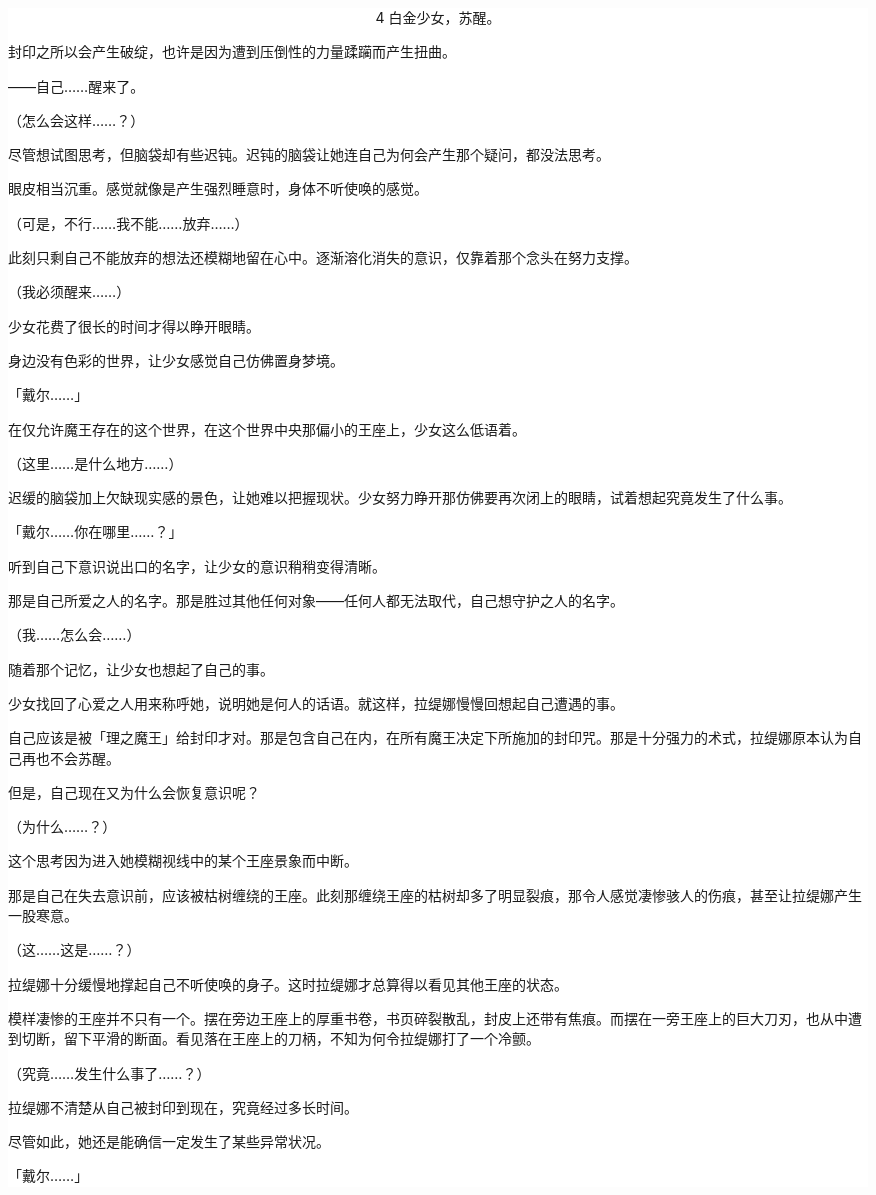 <p align="center">4 白金少女，苏醒。</p>

封印之所以会产生破绽，也许是因为遭到压倒性的力量蹂躏而产生扭曲。

——自己……醒来了。

（怎么会这样……？）

尽管想试图思考，但脑袋却有些迟钝。迟钝的脑袋让她连自己为何会产生那个疑问，都没法思考。

眼皮相当沉重。感觉就像是产生强烈睡意时，身体不听使唤的感觉。

（可是，不行……我不能……放弃……）

此刻只剩自己不能放弃的想法还模糊地留在心中。逐渐溶化消失的意识，仅靠着那个念头在努力支撑。

（我必须醒来……）

少女花费了很长的时间才得以睁开眼睛。

身边没有色彩的世界，让少女感觉自己仿佛置身梦境。

「戴尔……」

在仅允许魔王存在的这个世界，在这个世界中央那偏小的王座上，少女这么低语着。

（这里……是什么地方……）

迟缓的脑袋加上欠缺现实感的景色，让她难以把握现状。少女努力睁开那仿佛要再次闭上的眼睛，试着想起究竟发生了什么事。

「戴尔……你在哪里……？」

听到自己下意识说出口的名字，让少女的意识稍稍变得清晰。

那是自己所爱之人的名字。那是胜过其他任何对象——任何人都无法取代，自己想守护之人的名字。

（我……怎么会……）

随着那个记忆，让少女也想起了自己的事。

少女找回了心爱之人用来称呼她，说明她是何人的话语。就这样，拉缇娜慢慢回想起自己遭遇的事。

自己应该是被「理之魔王」给封印才对。那是包含自己在内，在所有魔王决定下所施加的封印咒。那是十分强力的术式，拉缇娜原本认为自己再也不会苏醒。

但是，自己现在又为什么会恢复意识呢？

（为什么……？）

这个思考因为进入她模糊视线中的某个王座景象而中断。

那是自己在失去意识前，应该被枯树缠绕的王座。此刻那缠绕王座的枯树却多了明显裂痕，那令人感觉凄惨骇人的伤痕，甚至让拉缇娜产生一股寒意。

（这……这是……？）

拉缇娜十分缓慢地撑起自己不听使唤的身子。这时拉缇娜才总算得以看见其他王座的状态。

模样凄惨的王座并不只有一个。摆在旁边王座上的厚重书卷，书页碎裂散乱，封皮上还带有焦痕。而摆在一旁王座上的巨大刀刃，也从中遭到切断，留下平滑的断面。看见落在王座上的刀柄，不知为何令拉缇娜打了一个冷颤。

（究竟……发生什么事了……？）

拉缇娜不清楚从自己被封印到现在，究竟经过多长时间。

尽管如此，她还是能确信一定发生了某些异常状况。

「戴尔……」
